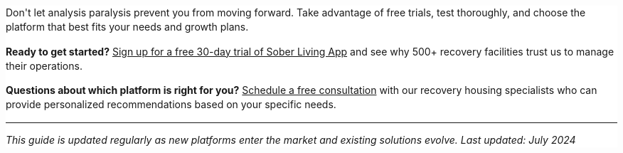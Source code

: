 Don't let analysis paralysis prevent you from moving forward. Take advantage of free trials, test thoroughly, and choose the platform that best fits your needs and growth plans.

**Ready to get started?** [Sign up for a free 30-day trial of Sober Living App](https://behavehealth.com/get-started) and see why 500+ recovery facilities trust us to manage their operations.

**Questions about which platform is right for you?** [Schedule a free consultation](https://behavehealth.com/contact) with our recovery housing specialists who can provide personalized recommendations based on your specific needs.

---

*This guide is updated regularly as new platforms enter the market and existing solutions evolve. Last updated: July 2024*